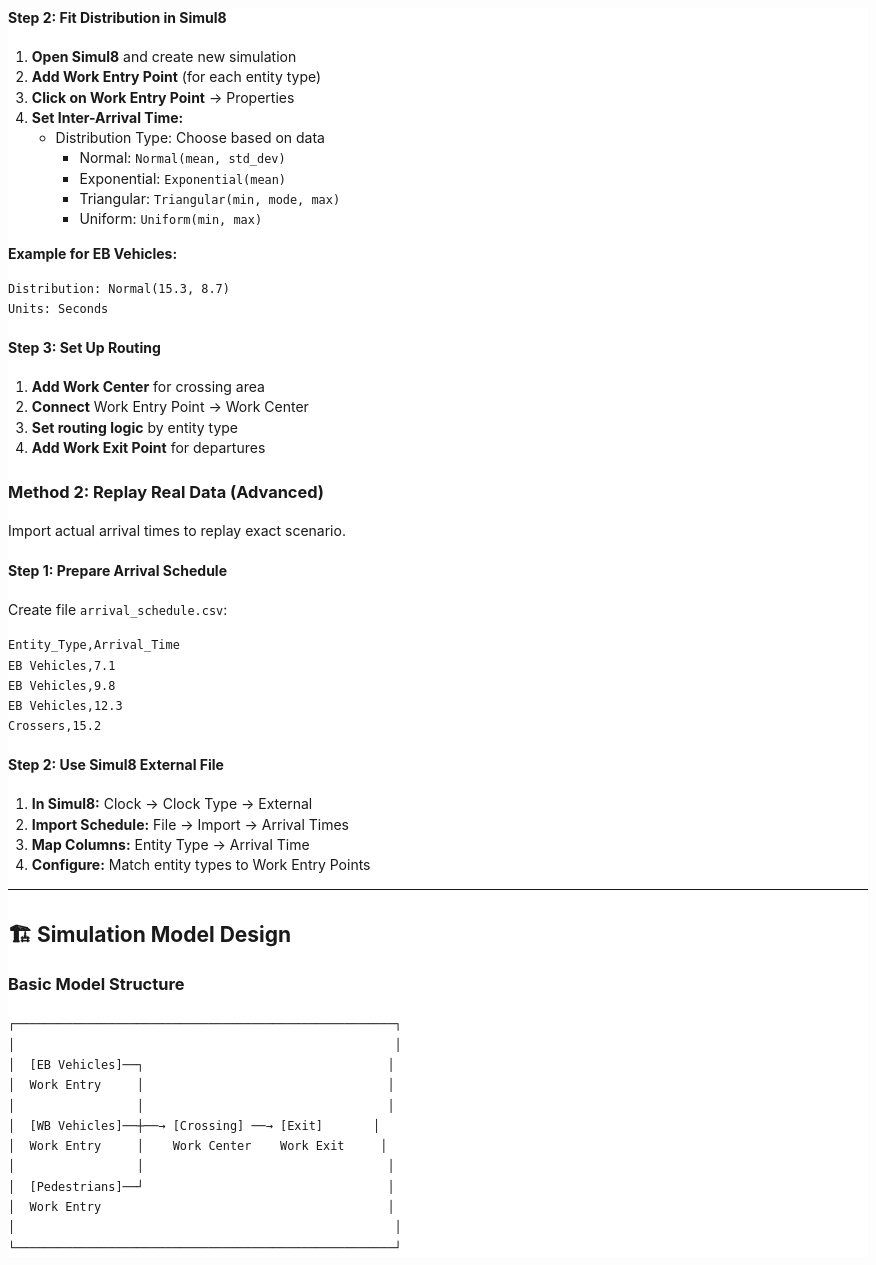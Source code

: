 #### Step 2: Fit Distribution in Simul8

1. **Open Simul8** and create new simulation
2. **Add Work Entry Point** (for each entity type)
3. **Click on Work Entry Point** → Properties
4. **Set Inter-Arrival Time:**
   - Distribution Type: Choose based on data
     - Normal: `Normal(mean, std_dev)`
     - Exponential: `Exponential(mean)`
     - Triangular: `Triangular(min, mode, max)`
     - Uniform: `Uniform(min, max)`

**Example for EB Vehicles:**
```
Distribution: Normal(15.3, 8.7)
Units: Seconds
```

#### Step 3: Set Up Routing

1. **Add Work Center** for crossing area
2. **Connect** Work Entry Point → Work Center
3. **Set routing logic** by entity type
4. **Add Work Exit Point** for departures

### Method 2: Replay Real Data (Advanced)

Import actual arrival times to replay exact scenario.

#### Step 1: Prepare Arrival Schedule

Create file `arrival_schedule.csv`:
```csv
Entity_Type,Arrival_Time
EB Vehicles,7.1
EB Vehicles,9.8
EB Vehicles,12.3
Crossers,15.2
```

#### Step 2: Use Simul8 External File

1. **In Simul8:** Clock → Clock Type → External
2. **Import Schedule:** File → Import → Arrival Times
3. **Map Columns:** Entity Type → Arrival Time
4. **Configure:** Match entity types to Work Entry Points

---

## 🏗️ Simulation Model Design

### Basic Model Structure

```
┌─────────────────────────────────────────────────────┐
│                                                     │
│  [EB Vehicles]──┐                                  │
│  Work Entry     │                                  │
│                 │                                  │
│  [WB Vehicles]──┼──→ [Crossing] ──→ [Exit]       │
│  Work Entry     │    Work Center    Work Exit     │
│                 │                                  │
│  [Pedestrians]──┘                                  │
│  Work Entry                                        │
│                                                     │
└─────────────────────────────────────────────────────┘
```
